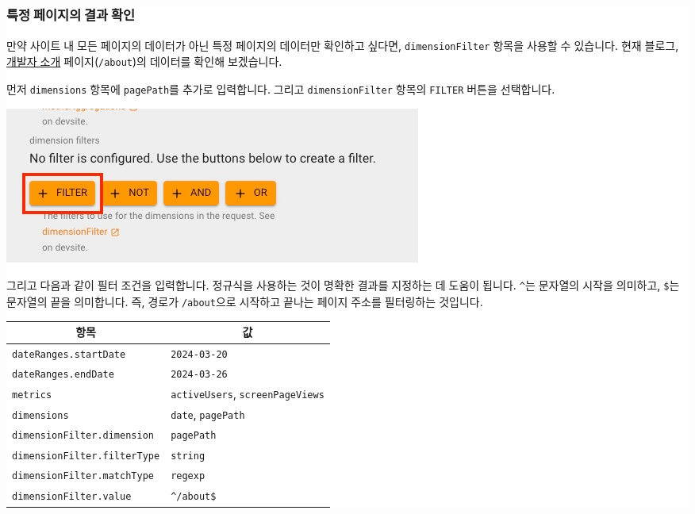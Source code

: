 ### 특정 페이지의 결과 확인

만약 사이트 내 모든 페이지의 데이터가 아닌 특정 페이지의 데이터만 확인하고 싶다면, `dimensionFilter` 항목을 사용할 수 있습니다.
현재 블로그, [개발자 소개](https://heropy.dev/about) 페이지(`/about`)의 데이터를 확인해 보겠습니다.

먼저 `dimensions` 항목에 `pagePath`를 추가로 입력합니다. 
그리고 `dimensionFilter` 항목의 `FILTER` 버튼을 선택합니다. 

![FILTER 버튼을 선택](./assets/s16.JPG)

그리고 다음과 같이 필터 조건을 입력합니다.
정규식을 사용하는 것이 명확한 결과를 지정하는 데 도움이 됩니다.
`^`는 문자열의 시작을 의미하고, `$`는 문자열의 끝을 의미합니다.
즉, 경로가 `/about`으로 시작하고 끝나는 페이지 주소를 필터링하는 것입니다.

| 항목 | 값 |
| --- | --- |
| `dateRanges.startDate` | `2024-03-20` |
| `dateRanges.endDate` | `2024-03-26` |
| `metrics` | `activeUsers`, `screenPageViews` |
| `dimensions` | `date`, `pagePath` |
| `dimensionFilter.dimension` | `pagePath` |
| `dimensionFilter.filterType` | `string` |
| `dimensionFilter.matchType` | `regexp` |
| `dimensionFilter.value` | `^/about$` |
